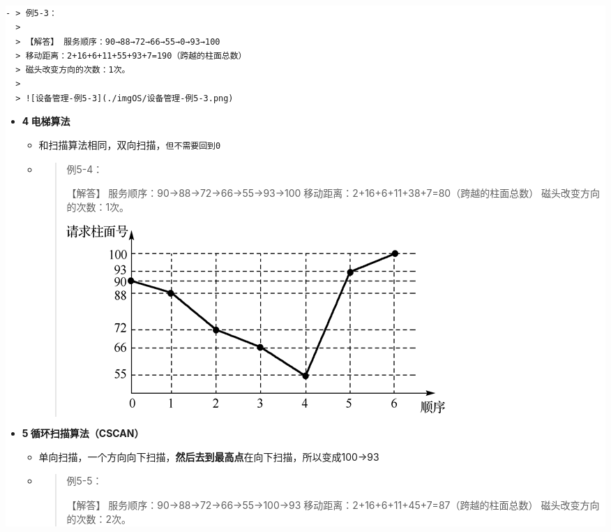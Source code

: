     - > 例5-3：
      >
      > 【解答】 服务顺序：90→88→72→66→55→0→93→100
      > 移动距离：2+16+6+11+55+93+7=190（跨越的柱面总数）
      > 磁头改变方向的次数：1次。
      >
      > ![设备管理-例5-3](./imgOS/设备管理-例5-3.png)

  - **4 电梯算法**

    - 和扫描算法相同，双向扫描，`但不需要回到0`

    - > 例5-4：
      >
      > 【解答】 服务顺序：90→88→72→66→55→93→100
      > 移动距离：2+16+6+11+38+7=80（跨越的柱面总数）
      > 磁头改变方向的次数：1次。
      >
      > ![设备管理-例5-4](./imgOS/设备管理-例5-4.png)

  - **5 循环扫描算法（CSCAN）**

    - 单向扫描，一个方向向下扫描，**然后去到最高点**在向下扫描，所以变成100→93

    - > 例5-5：
      >
      > 【解答】 服务顺序：90→88→72→66→55→100→93
      > 移动距离：2+16+6+11+45+7=87（跨越的柱面总数）
      > 磁头改变方向的次数：2次。
      >